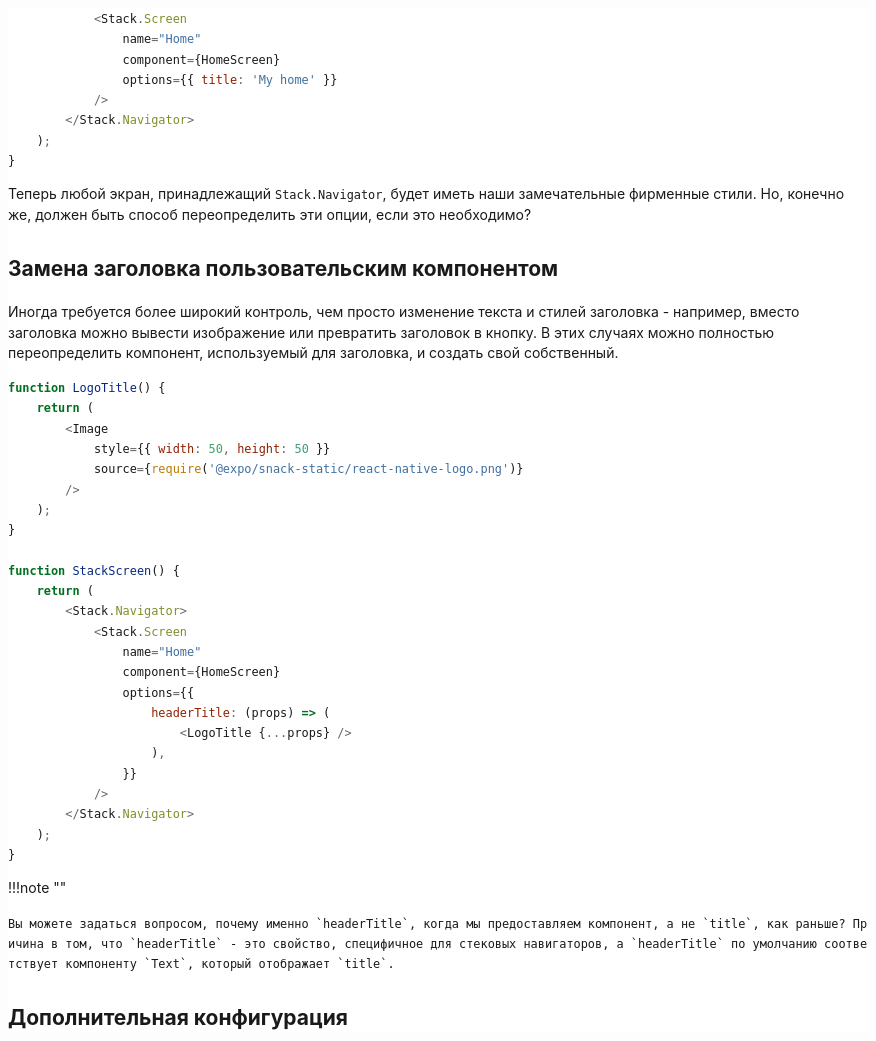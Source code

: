 ```js
            <Stack.Screen
                name="Home"
                component={HomeScreen}
                options={{ title: 'My home' }}
            />
        </Stack.Navigator>
    );
}
```

Теперь любой экран, принадлежащий `Stack.Navigator`, будет иметь наши замечательные фирменные стили. Но, конечно же, должен быть способ переопределить эти опции, если это необходимо?

## Замена заголовка пользовательским компонентом

Иногда требуется более широкий контроль, чем просто изменение текста и стилей заголовка - например, вместо заголовка можно вывести изображение или превратить заголовок в кнопку. В этих случаях можно полностью переопределить компонент, используемый для заголовка, и создать свой собственный.

```js
function LogoTitle() {
    return (
        <Image
            style={{ width: 50, height: 50 }}
            source={require('@expo/snack-static/react-native-logo.png')}
        />
    );
}

function StackScreen() {
    return (
        <Stack.Navigator>
            <Stack.Screen
                name="Home"
                component={HomeScreen}
                options={{
                    headerTitle: (props) => (
                        <LogoTitle {...props} />
                    ),
                }}
            />
        </Stack.Navigator>
    );
}
```

!!!note ""

    Вы можете задаться вопросом, почему именно `headerTitle`, когда мы предоставляем компонент, а не `title`, как раньше? Причина в том, что `headerTitle` - это свойство, специфичное для стековых навигаторов, а `headerTitle` по умолчанию соответствует компоненту `Text`, который отображает `title`.

## Дополнительная конфигурация
